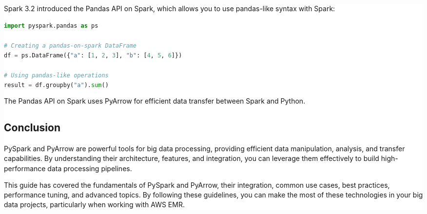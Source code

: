 Spark 3.2 introduced the Pandas API on Spark, which allows you to use pandas-like syntax with Spark:

```python
import pyspark.pandas as ps

# Creating a pandas-on-spark DataFrame
df = ps.DataFrame({"a": [1, 2, 3], "b": [4, 5, 6]})

# Using pandas-like operations
result = df.groupby("a").sum()
```

The Pandas API on Spark uses PyArrow for efficient data transfer between Spark and Python.

## Conclusion

PySpark and PyArrow are powerful tools for big data processing, providing efficient data manipulation, analysis, and transfer capabilities. By understanding their architecture, features, and integration, you can leverage them effectively to build high-performance data processing pipelines.

This guide has covered the fundamentals of PySpark and PyArrow, their integration, common use cases, best practices, performance tuning, and advanced topics. By following these guidelines, you can make the most of these technologies in your big data projects, particularly when working with AWS EMR.
